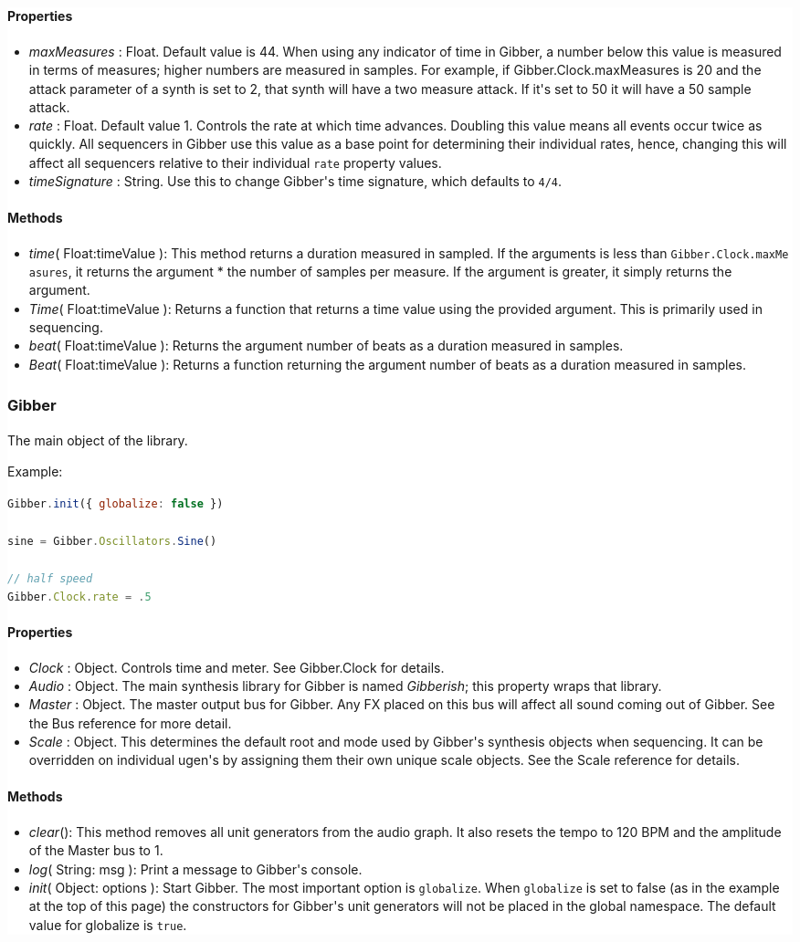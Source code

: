 #### Properties

* _maxMeasures_ : Float. Default value is 44. When using any indicator of time in Gibber, a number below this value is measured in terms of measures; higher numbers are measured in samples. For example, if Gibber.Clock.maxMeasures is 20 and the attack parameter of a synth is set to 2, that synth will have a two measure attack. If it's set to 50 it will have a 50 sample attack.
* _rate_ : Float. Default value 1. Controls the rate at which time advances. Doubling this value means all events occur twice as quickly. All sequencers in Gibber use this value as a base point for determining their individual rates, hence, changing this will affect all sequencers relative to their individual `rate` property values.
* _timeSignature_ : String. Use this to change Gibber's time signature, which defaults to `4/4`. 
 
#### Methods

* _time_( Float:timeValue ): This method returns a duration measured in sampled. If the arguments is less than `Gibber.Clock.maxMeasures`, it returns the argument * the number of samples per measure. If the argument is greater, it simply returns the argument.
* _Time_( Float:timeValue ): Returns a function that returns a time value using the provided argument. This is primarily used in sequencing. 
* _beat_( Float:timeValue ): Returns the argument number of beats as a duration measured in samples.
* _Beat_( Float:timeValue ): Returns a function returning the argument number of beats as a duration measured in samples.
### Gibber

The main object of the library. 

Example:
```javascript
Gibber.init({ globalize: false })

sine = Gibber.Oscillators.Sine()

// half speed
Gibber.Clock.rate = .5
```

#### Properties

* _Clock_ : Object. Controls time and meter. See Gibber.Clock for details.
* _Audio_ : Object. The main synthesis library for Gibber is named *Gibberish*; this property wraps that library.
* _Master_ : Object. The master output bus for Gibber. Any FX placed on this bus will affect all sound coming out of Gibber. See the Bus reference for more detail.
* _Scale_ : Object. This determines the default root and mode used by Gibber's synthesis objects when sequencing. It can be overridden on individual ugen's by assigning them their own unique scale objects. See the Scale reference for details.
 
#### Methods

* _clear_(): This method removes all unit generators from the audio graph. It also resets the tempo to 120 BPM and the amplitude of the Master bus to 1.
* _log_( String: msg ): Print a message to Gibber's console.
* _init_( Object: options ): Start Gibber. The most important option is `globalize`. When `globalize` is set to false (as in the example at the top of this page) the constructors for Gibber's unit generators will not be placed in the global namespace. The default value for globalize is `true`.
